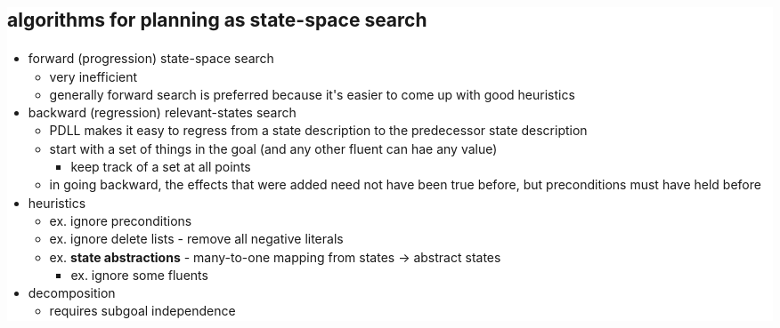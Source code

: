 ## algorithms for planning as state-space search

- forward (progression) state-space search
  - very inefficient
  - generally forward search is preferred because it's easier to come up with good heuristics
- backward (regression) relevant-states search
  - PDLL makes it easy to regress from a state description to the predecessor state description
  - start with a set of things in the goal (and any other fluent can hae any value)
    - keep track of a set at all points
  - in going backward, the effects that were added need not have been true before, but preconditions must have held before
- heuristics
  - ex. ignore preconditions
  - ex. ignore delete lists - remove all negative literals
  - ex. **state abstractions** - many-to-one mapping from states $\to$ abstract states
    - ex. ignore some fluents
- decomposition
  - requires subgoal independence

